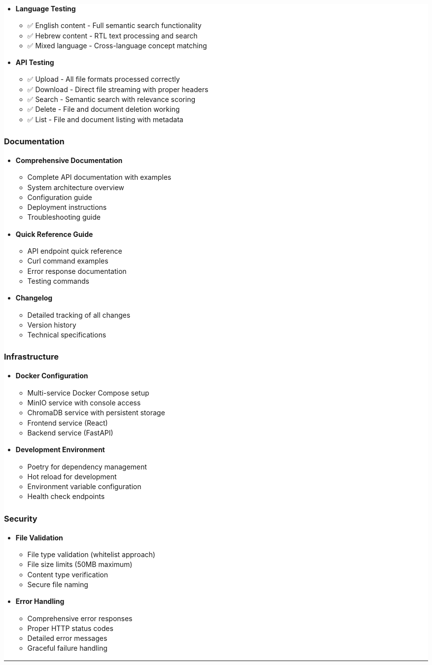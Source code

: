 - **Language Testing**
  - ✅ English content - Full semantic search functionality
  - ✅ Hebrew content - RTL text processing and search
  - ✅ Mixed language - Cross-language concept matching

- **API Testing**
  - ✅ Upload - All file formats processed correctly
  - ✅ Download - Direct file streaming with proper headers
  - ✅ Search - Semantic search with relevance scoring
  - ✅ Delete - File and document deletion working
  - ✅ List - File and document listing with metadata

### Documentation
- **Comprehensive Documentation**
  - Complete API documentation with examples
  - System architecture overview
  - Configuration guide
  - Deployment instructions
  - Troubleshooting guide

- **Quick Reference Guide**
  - API endpoint quick reference
  - Curl command examples
  - Error response documentation
  - Testing commands

- **Changelog**
  - Detailed tracking of all changes
  - Version history
  - Technical specifications

### Infrastructure
- **Docker Configuration**
  - Multi-service Docker Compose setup
  - MinIO service with console access
  - ChromaDB service with persistent storage
  - Frontend service (React)
  - Backend service (FastAPI)

- **Development Environment**
  - Poetry for dependency management
  - Hot reload for development
  - Environment variable configuration
  - Health check endpoints

### Security
- **File Validation**
  - File type validation (whitelist approach)
  - File size limits (50MB maximum)
  - Content type verification
  - Secure file naming

- **Error Handling**
  - Comprehensive error responses
  - Proper HTTP status codes
  - Detailed error messages
  - Graceful failure handling

---